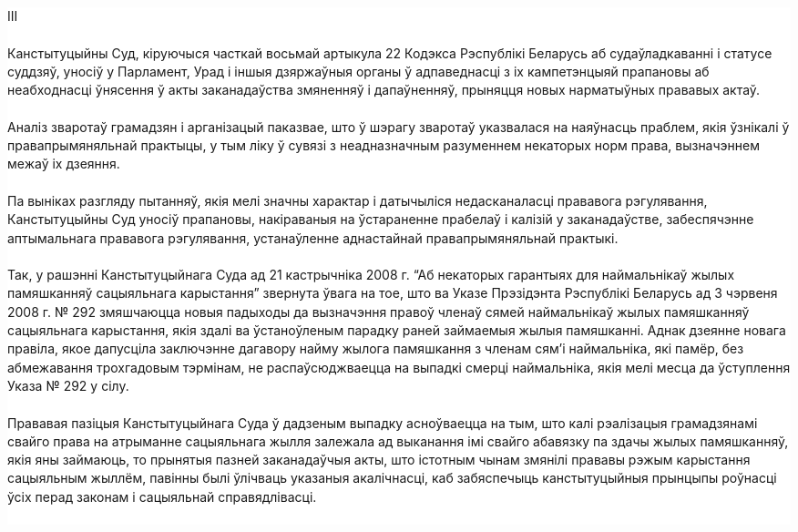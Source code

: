 </div>
<div data-align="center">
III
</div>
<div data-align="center">
 
</div>
<div data-align="justify">
Канстытуцыйны Суд, кіруючыся часткай восьмай артыкула 22 Кодэкса Рэспублікі Беларусь аб судаўладкаванні і статусе суддзяў, уносіў у Парламент, Урад і іншыя дзяржаўныя органы ў адпаведнасці з іх кампетэнцыяй прапановы аб неабходнасці ўнясення ў акты заканадаўства змяненняў і дапаўненняў, прыняцця новых нарматыўных прававых актаў.
</div>
<div data-align="justify">
 
</div>
<div data-align="justify">
Аналіз зваротаў грамадзян і арганізацый паказвае, што ў шэрагу зваротаў указвалася на наяўнасць праблем, якія ўзнікалі ў правапрымяняльнай практыцы, у тым ліку ў сувязі з неадназначным разуменнем некаторых норм права, вызначэннем межаў іх дзеяння.
</div>
<div data-align="justify">
 
</div>
<div data-align="justify">
Па выніках разгляду пытанняў, якія мелі значны характар і датычыліся недасканаласці прававога рэгулявання, Канстытуцыйны Суд уносіў прапановы, накіраваныя на ўстараненне прабелаў і калізій у заканадаўстве, забеспячэнне аптымальнага прававога рэгулявання, устанаўленне аднастайнай правапрымяняльнай практыкі.
</div>
<div data-align="justify">
 
</div>
<div data-align="justify">
Так, у рашэнні Канстытуцыйнага Суда ад 21 кастрычніка 2008 г. “Аб некаторых гарантыях для наймальнікаў жылых памяшканняў сацыяльнага карыстання” звернута ўвага на тое, што ва Указе Прэзідэнта Рэспублікі Беларусь ад 3 чэрвеня 2008 г. № 292 змяшчаюцца новыя падыходы да вызначэння правоў членаў сямей наймальнікаў жылых памяшканняў сацыяльнага карыстання, якія здалі ва ўстаноўленым парадку раней займаемыя жылыя памяшканні. Аднак дзеянне новага правіла, якое дапусціла заключэнне дагавору найму жылога памяшкання з членам сям’і наймальніка, які памёр, без абмежавання трохгадовым тэрмінам, не распаўсюджваецца на выпадкі смерці наймальніка, якія мелі месца да ўступлення Указа № 292 у сілу.
</div>
<div data-align="justify">
 
</div>
<div data-align="justify">
Прававая пазіцыя Канстытуцыйнага Суда ў дадзеным выпадку асноўваецца на тым, што калі рэалізацыя грамадзянамі свайго права на атрыманне сацыяльнага жылля залежала ад выканання імі свайго абавязку па здачы жылых памяшканняў, якія яны займаюць, то прынятыя пазней заканадаўчыя акты, што істотным чынам змянілі прававы рэжым карыстання сацыяльным жыллём, павінны былі ўлічваць указаныя акалічнасці, каб забяспечыць канстытуцыйныя прынцыпы роўнасці ўсіх перад законам і сацыяльнай справядлівасці.
</div>
<div data-align="justify">
 